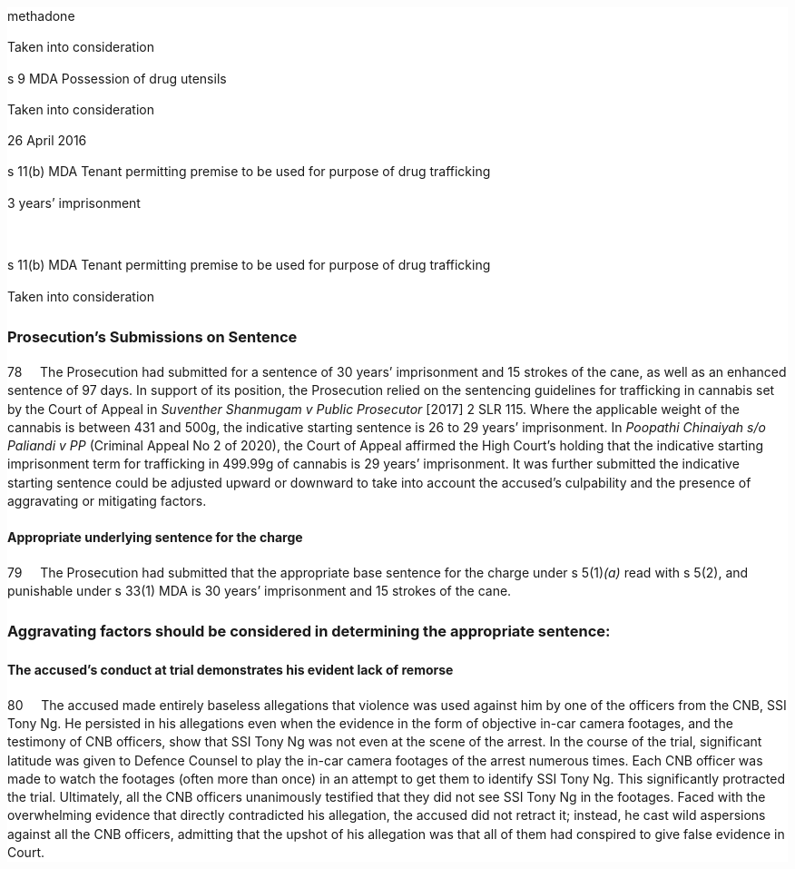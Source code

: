 methadone</p></td><td align="left" class="b" rowspan="1" valign="top"><p align="justify" class="Table-Para-1">Taken into consideration</p></td></tr><tr><td align="left" class="br" rowspan="1" valign="top"><p align="justify" class="Table-Para-1">s 9 MDA Possession of drug utensils</p></td><td align="left" class="b" rowspan="1" valign="top"><p align="justify" class="Table-Para-1">Taken into consideration</p></td></tr><tr><td align="left" class="br" rowspan="1" valign="top"><p align="justify" class="Table-Para-1">26 April 2016</p></td><td align="left" class="br" rowspan="1" valign="top"><p align="justify" class="Table-Para-1">s 11(b) MDA Tenant permitting premise to be used for purpose of drug trafficking</p></td><td align="left" class="b" rowspan="1" valign="top"><p align="justify" class="Table-Para-1">3 years’ imprisonment</p></td></tr><tr><td align="left" class="r" rowspan="1" valign="top"><p align="justify" class="Table-Para-1">&nbsp;</p></td><td align="left" class="r" rowspan="1" valign="top"><p align="justify" class="Table-Para-1">s 11(b) MDA Tenant permitting premise to be used for purpose of drug trafficking</p></td><td align="left" class="" rowspan="1" valign="top"><p align="justify" class="Table-Para-1">Taken into consideration</p></td></tr></tbody></table>

  
  

### Prosecution’s Submissions on Sentence

78     The Prosecution had submitted for a sentence of 30 years’ imprisonment and 15 strokes of the cane, as well as an enhanced sentence of 97 days. In support of its position, the Prosecution relied on the sentencing guidelines for trafficking in cannabis set by the Court of Appeal in _Suventher Shanmugam v Public Prosecutor_ <span class="citation">\[2017\] 2 SLR 115</span>. Where the applicable weight of the cannabis is between 431 and 500g, the indicative starting sentence is 26 to 29 years’ imprisonment. In _Poopathi Chinaiyah s/o Paliandi v PP_ (Criminal Appeal No 2 of 2020), the Court of Appeal affirmed the High Court’s holding that the indicative starting imprisonment term for trafficking in 499.99g of cannabis is 29 years’ imprisonment. It was further submitted the indicative starting sentence could be adjusted upward or downward to take into account the accused’s culpability and the presence of aggravating or mitigating factors.

#### Appropriate underlying sentence for the charge

79     The Prosecution had submitted that the appropriate base sentence for the charge under s 5(1)_(a)_ read with s 5(2), and punishable under s 33(1) MDA is 30 years’ imprisonment and 15 strokes of the cane.

### Aggravating factors should be considered in determining the appropriate sentence:

#### The accused’s conduct at trial demonstrates his evident lack of remorse

80     The accused made entirely baseless allegations that violence was used against him by one of the officers from the CNB, SSI Tony Ng. He persisted in his allegations even when the evidence in the form of objective in-car camera footages, and the testimony of CNB officers, show that SSI Tony Ng was not even at the scene of the arrest. In the course of the trial, significant latitude was given to Defence Counsel to play the in-car camera footages of the arrest numerous times. Each CNB officer was made to watch the footages (often more than once) in an attempt to get them to identify SSI Tony Ng. This significantly protracted the trial. Ultimately, all the CNB officers unanimously testified that they did not see SSI Tony Ng in the footages. Faced with the overwhelming evidence that directly contradicted his allegation, the accused did not retract it; instead, he cast wild aspersions against all the CNB officers, admitting that the upshot of his allegation was that all of them had conspired to give false evidence in Court.

